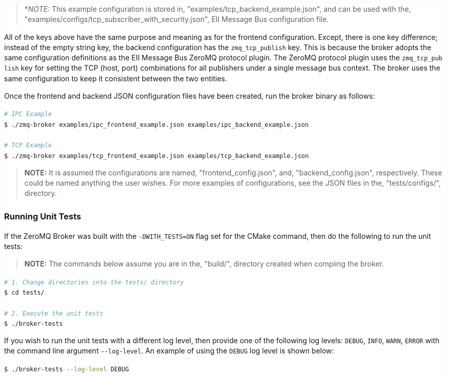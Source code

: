 > **NOTE:* This example configuration is stored in, "examples/tcp_backend_example.json",
> and can be used with the, "examples/configs/tcp_subscriber_with_security.json",
> EII Message Bus configuration file.

All of the keys above have the same purpose and meaning as for the frontend
configuration. Except, there is one key difference; instead of the empty string
key, the backend configuration has the `zmq_tcp_publish` key. This is because
the broker adopts the same configuration definitions as the EII Message Bus
ZeroMQ protocol plugin. The ZeroMQ protocol plugin uses the `zmq_tcp_publish`
key for setting the TCP (host, port) combinations for all publishers under a
single message bus context. The broker uses the same configuration to keep it
consistent between the two entities.

Once the frontend and backend JSON configuration files have been created,
run the broker binary as follows:

```sh
# IPC Example
$ ./zmq-broker examples/ipc_frontend_example.json examples/ipc_backend_example.json

# TCP Example
$ ./zmq-broker examples/tcp_frontend_example.json examples/tcp_backend_example.json
```

> **NOTE:** It is assumed the configurations are named, "frontend_config.json",
> and, "backend_config.json", respectively. These could be named anything the
> user wishes. For more examples of configurations, see the JSON files in the,
> "tests/configs/", directory.

### Running Unit Tests

If the ZeroMQ Broker was built with the `-DWITH_TESTS=ON` flag set for the
CMake command, then do the following to run the unit tests:

> **NOTE:** The commands below assume you are in the, "build/", directory created
> when compiing the broker.

```sh
# 1. Change directories into the tests/ directory
$ cd tests/

# 2. Execute the unit tests
$ ./broker-tests
```

If you wish to run the unit tests with a different log level, then provide
one of the following log levels: `DEBUG`, `INFO`, `WARN`, `ERROR` with the
command line argument `--log-level`. An example of using the `DEBUG` log
level is shown below:

```sh
$ ./broker-tests --log-level DEBUG
```
